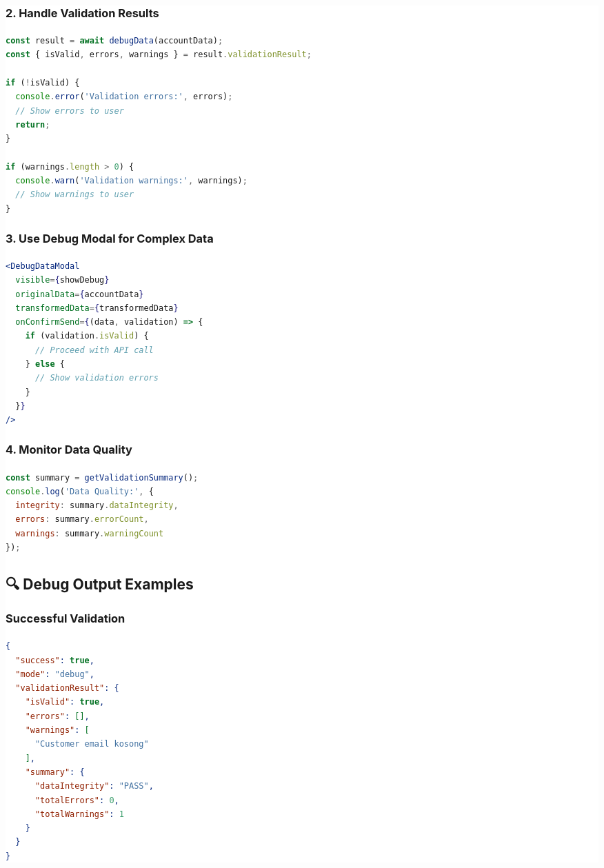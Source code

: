 ### 2. Handle Validation Results
```js
const result = await debugData(accountData);
const { isValid, errors, warnings } = result.validationResult;

if (!isValid) {
  console.error('Validation errors:', errors);
  // Show errors to user
  return;
}

if (warnings.length > 0) {
  console.warn('Validation warnings:', warnings);
  // Show warnings to user
}
```

### 3. Use Debug Modal for Complex Data
```jsx
<DebugDataModal
  visible={showDebug}
  originalData={accountData}
  transformedData={transformedData}
  onConfirmSend={(data, validation) => {
    if (validation.isValid) {
      // Proceed with API call
    } else {
      // Show validation errors
    }
  }}
/>
```

### 4. Monitor Data Quality
```js
const summary = getValidationSummary();
console.log('Data Quality:', {
  integrity: summary.dataIntegrity,
  errors: summary.errorCount,
  warnings: summary.warningCount
});
```

## 🔍 Debug Output Examples

### Successful Validation
```json
{
  "success": true,
  "mode": "debug",
  "validationResult": {
    "isValid": true,
    "errors": [],
    "warnings": [
      "Customer email kosong"
    ],
    "summary": {
      "dataIntegrity": "PASS",
      "totalErrors": 0,
      "totalWarnings": 1
    }
  }
}
```